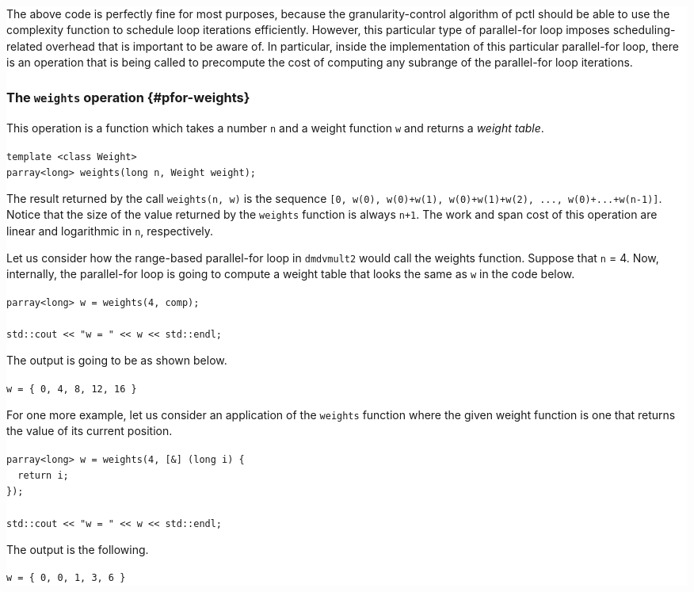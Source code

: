 The above code is perfectly fine for most purposes, because the
granularity-control algorithm of pctl should be able to use the
complexity function to schedule loop iterations efficiently. However,
this particular type of parallel-for loop imposes scheduling-related
overhead that is important to be aware of. In particular, inside the
implementation of this particular parallel-for loop, there is an
operation that is being called to precompute the cost of computing any
subrange of the parallel-for loop iterations.

### The `weights` operation {#pfor-weights}

This operation is a function which takes a number `n` and a weight
function `w` and returns a *weight table*.

~~~~~~~~~~~~~~~~~~~~~~~~~~~~~~~~~~~~~~~~~~ {.cpp}
template <class Weight>
parray<long> weights(long n, Weight weight);
~~~~~~~~~~~~~~~~~~~~~~~~~~~~~~~~~~~~~~~~~~

The result returned by the call `weights(n, w)` is the sequence `[0,
w(0), w(0)+w(1), w(0)+w(1)+w(2), ..., w(0)+...+w(n-1)]`. Notice that
the size of the value returned by the `weights` function is always
`n+1`. The work and span cost of this operation are linear and
logarithmic in `n`, respectively.

Let us consider how the range-based parallel-for loop in `dmdvmult2`
would call the weights function. Suppose that `n` = 4. Now,
internally, the parallel-for loop is going to compute a weight table
that looks the same as `w` in the code below.

~~~~~~~~~~~~~~~~~~~~~~~~~~~~~~~~~~~~~~~~~~ {.cpp}
parray<long> w = weights(4, comp);

std::cout << "w = " << w << std::endl;
~~~~~~~~~~~~~~~~~~~~~~~~~~~~~~~~~~~~~~~~~~

The output is going to be as shown below.

~~~~~~~~~~~~~~~~~~~~~~~~~~~~~~~~~~~~~~~~~~
w = { 0, 4, 8, 12, 16 }
~~~~~~~~~~~~~~~~~~~~~~~~~~~~~~~~~~~~~~~~~~

For one more example, let us consider an application of the `weights`
function where the given weight function is one that returns the value
of its current position.

~~~~~~~~~~~~~~~~~~~~~~~~~~~~~~~~~~~~~~~~~~ {.cpp}
parray<long> w = weights(4, [&] (long i) {
  return i;
});

std::cout << "w = " << w << std::endl;
~~~~~~~~~~~~~~~~~~~~~~~~~~~~~~~~~~~~~~~~~~

The output is the following.

~~~~~~~~~~~~~~~~~~~~~~~~~~~~~~~~~~~~~~~~~~
w = { 0, 0, 1, 3, 6 }
~~~~~~~~~~~~~~~~~~~~~~~~~~~~~~~~~~~~~~~~~~


[parallelfor.cpp]: ../example/parallelfor.cpp
[dmdvmult.cpp]: ../example/dmdvmult.cpp
[max.hpp]: ../example/max.hpp
[max.cpp]: ../example/max.cpp